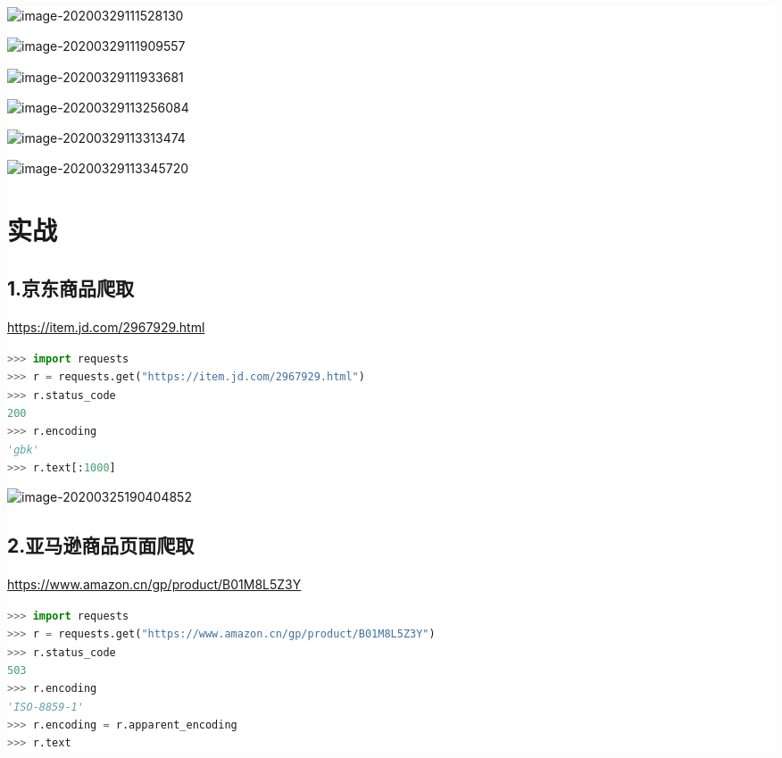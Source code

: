 ![image-20200329111528130](C:\Users\SpiderMonkey\AppData\Roaming\Typora\typora-user-images\image-20200329111528130.png)

![image-20200329111909557](C:\Users\SpiderMonkey\AppData\Roaming\Typora\typora-user-images\image-20200329111909557.png)

![image-20200329111933681](C:\Users\SpiderMonkey\AppData\Roaming\Typora\typora-user-images\image-20200329111933681.png)

![image-20200329113256084](C:\Users\SpiderMonkey\AppData\Roaming\Typora\typora-user-images\image-20200329113256084.png)

![image-20200329113313474](C:\Users\SpiderMonkey\AppData\Roaming\Typora\typora-user-images\image-20200329113313474.png)

![image-20200329113345720](C:\Users\SpiderMonkey\AppData\Roaming\Typora\typora-user-images\image-20200329113345720.png)











# 实战

## 1.京东商品爬取

https://item.jd.com/2967929.html

```python
>>> import requests
>>> r = requests.get("https://item.jd.com/2967929.html")
>>> r.status_code
200
>>> r.encoding
'gbk'
>>> r.text[:1000]
```

![image-20200325190404852](C:\Users\SpiderMonkey\AppData\Roaming\Typora\typora-user-images\image-20200325190404852.png)

## 2.亚马逊商品页面爬取

https://www.amazon.cn/gp/product/B01M8L5Z3Y

```python
>>> import requests
>>> r = requests.get("https://www.amazon.cn/gp/product/B01M8L5Z3Y")
>>> r.status_code
503
>>> r.encoding
'ISO-8859-1'
>>> r.encoding = r.apparent_encoding
>>> r.text
```
